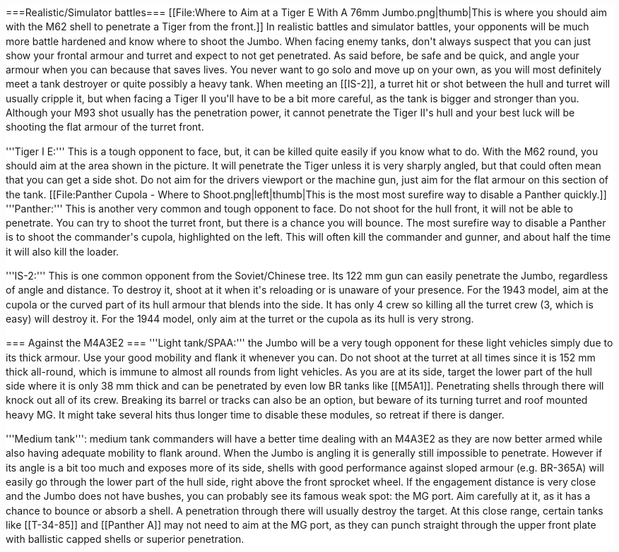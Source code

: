 ===Realistic/Simulator battles===
[[File:Where to Aim at a Tiger E With A 76mm Jumbo.png|thumb|This is where you should aim with the M62 shell to penetrate a Tiger from the front.]]
In realistic battles and simulator battles, your opponents will be much more battle hardened and know where to shoot the Jumbo. When facing enemy tanks, don't always suspect that you can just show your frontal armour and turret and expect to not get penetrated. As said before, be safe and be quick, and angle your armour when you can because that saves lives. You never want to go solo and move up on your own, as you will most definitely meet a tank destroyer or quite possibly a heavy tank. When meeting an [[IS-2]], a turret hit or shot between the hull and turret will usually cripple it, but when facing a Tiger II you'll have to be a bit more careful, as the tank is bigger and stronger than you. Although your M93 shot usually has the penetration power, it cannot penetrate the Tiger II's hull and your best luck will be shooting the flat armour of the turret front.

'''Tiger I E:''' This is a tough opponent to face, but, it can be killed quite easily if you know what to do. With the M62 round, you should aim at the area shown in the picture. It will penetrate the Tiger unless it is very sharply angled, but that could often mean that you can get a side shot. Do not aim for the drivers viewport or the machine gun, just aim for the flat armour on this section of the tank.
[[File:Panther Cupola - Where to Shoot.png|left|thumb|This is the most most surefire way to disable a Panther quickly.]]
'''Panther:''' This is another very common and tough opponent to face. Do not shoot for the hull front, it will not be able to penetrate. You can try to shoot the turret front, but there is a chance you will bounce. The most surefire way to disable a Panther is to shoot the commander's cupola, highlighted on the left. This will often kill the commander and gunner, and about half the time it will also kill the loader.

'''IS-2:''' This is one common opponent from the Soviet/Chinese tree. Its 122 mm gun can easily penetrate the Jumbo, regardless of angle and distance. To destroy it, shoot at it when it's reloading or is unaware of your presence. For the 1943 model, aim at the cupola or the curved part of its hull armour that blends into the side. It has only 4 crew so killing all the turret crew (3, which is easy) will destroy it. For the 1944 model, only aim at the turret or the cupola as its hull is very strong.

=== Against the M4A3E2 ===
'''Light tank/SPAA:''' the Jumbo will be a very tough opponent for these light vehicles simply due to its thick armour. Use your good mobility and flank it whenever you can. Do not shoot at the turret at all times since it is 152 mm thick all-round, which is immune to almost all rounds from light vehicles. As you are at its side, target the lower part of the hull side where it is only 38 mm thick and can be penetrated by even low BR tanks like [[M5A1]]. Penetrating shells through there will knock out all of its crew. Breaking its barrel or tracks can also be an option, but beware of its turning turret and roof mounted heavy MG. It might take several hits thus longer time to disable these modules, so retreat if there is danger.

'''Medium tank''': medium tank commanders will have a better time dealing with an M4A3E2 as they are now better armed while also having adequate mobility to flank around. When the Jumbo is angling it is generally still impossible to penetrate. However if its angle is a bit too much and exposes more of its side, shells with good performance against sloped armour (e.g. BR-365A) will easily go through the lower part of the hull side, right above the front sprocket wheel. If the engagement distance is very close and the Jumbo does not have bushes, you can probably see its famous weak spot: the MG port. Aim carefully at it, as it has a chance to bounce or absorb a shell. A penetration through there will usually destroy the target. At this close range, certain tanks like [[T-34-85]] and [[Panther A]] may not need to aim at the MG port, as they can punch straight through the upper front plate with ballistic capped shells or superior penetration.
